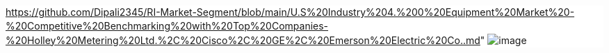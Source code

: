 <a href=https://github.com/Dipali2345/RI-Market-Segment/blob/main/U.S%20Industry%204.%200%20Equipment%20Market%20-%20Competitive%20Benchmarking%20with%20Top%20Companies-%20Holley%20Metering%20Ltd.%2C%20Cisco%2C%20GE%2C%20Emerson%20Electric%20Co..md>https://github.com/Dipali2345/RI-Market-Segment/blob/main/U.S%20Industry%204.%200%20Equipment%20Market%20-%20Competitive%20Benchmarking%20with%20Top%20Companies-%20Holley%20Metering%20Ltd.%2C%20Cisco%2C%20GE%2C%20Emerson%20Electric%20Co..md</a>"
![image](https://github.com/user-attachments/assets/81a71f08-3f5f-4c66-a21c-e23c62c87aa8)
